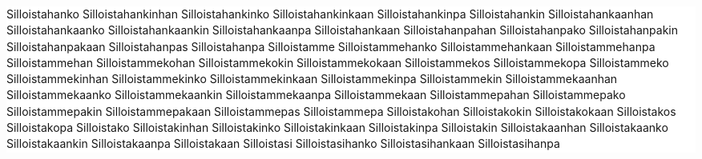 Silloistahanko
Silloistahankinhan
Silloistahankinko
Silloistahankinkaan
Silloistahankinpa
Silloistahankin
Silloistahankaanhan
Silloistahankaanko
Silloistahankaankin
Silloistahankaanpa
Silloistahankaan
Silloistahanpahan
Silloistahanpako
Silloistahanpakin
Silloistahanpakaan
Silloistahanpas
Silloistahanpa
Silloistamme
Silloistammehanko
Silloistammehankaan
Silloistammehanpa
Silloistammehan
Silloistammekohan
Silloistammekokin
Silloistammekokaan
Silloistammekos
Silloistammekopa
Silloistammeko
Silloistammekinhan
Silloistammekinko
Silloistammekinkaan
Silloistammekinpa
Silloistammekin
Silloistammekaanhan
Silloistammekaanko
Silloistammekaankin
Silloistammekaanpa
Silloistammekaan
Silloistammepahan
Silloistammepako
Silloistammepakin
Silloistammepakaan
Silloistammepas
Silloistammepa
Silloistakohan
Silloistakokin
Silloistakokaan
Silloistakos
Silloistakopa
Silloistako
Silloistakinhan
Silloistakinko
Silloistakinkaan
Silloistakinpa
Silloistakin
Silloistakaanhan
Silloistakaanko
Silloistakaankin
Silloistakaanpa
Silloistakaan
Silloistasi
Silloistasihanko
Silloistasihankaan
Silloistasihanpa